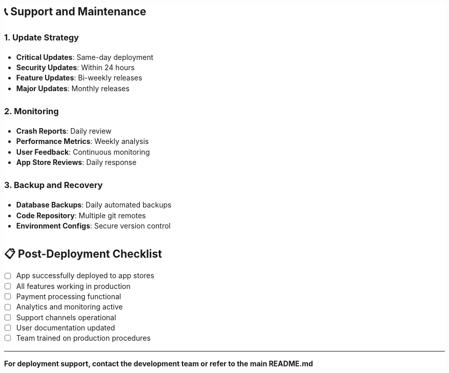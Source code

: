 ## 📞 Support and Maintenance

### 1. Update Strategy
- **Critical Updates**: Same-day deployment
- **Security Updates**: Within 24 hours
- **Feature Updates**: Bi-weekly releases
- **Major Updates**: Monthly releases

### 2. Monitoring
- **Crash Reports**: Daily review
- **Performance Metrics**: Weekly analysis
- **User Feedback**: Continuous monitoring
- **App Store Reviews**: Daily response

### 3. Backup and Recovery
- **Database Backups**: Daily automated backups
- **Code Repository**: Multiple git remotes
- **Environment Configs**: Secure version control

## 📋 Post-Deployment Checklist

- [ ] App successfully deployed to app stores
- [ ] All features working in production
- [ ] Payment processing functional
- [ ] Analytics and monitoring active
- [ ] Support channels operational
- [ ] User documentation updated
- [ ] Team trained on production procedures

---

**For deployment support, contact the development team or refer to the main README.md**
